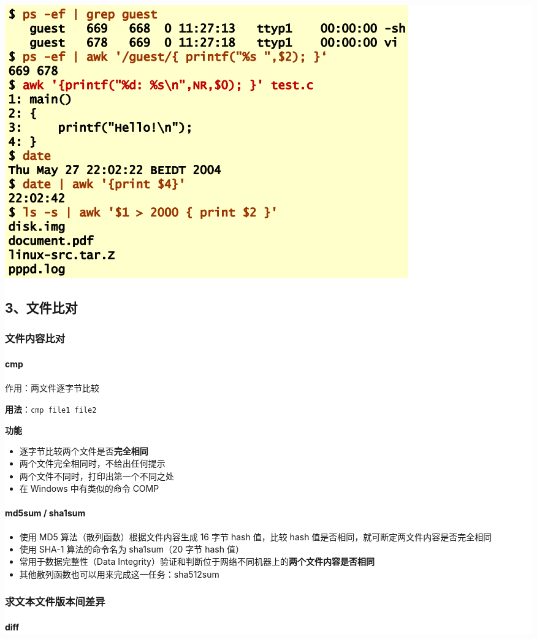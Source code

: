 ![](linux.imgs/85b54e95676a1316aa87d69f75678088-1685758477982104.png)

## 3、文件比对

### 文件内容比对

#### cmp

作用：两文件逐字节比较

**用法**：`cmp file1 file2`

**功能**

- 逐字节比较两个文件是否**完全相同**
- 两个文件完全相同时，不给出任何提示
- 两个文件不同时，打印出第一个不同之处
- 在 Windows 中有类似的命令 COMP

#### md5sum / sha1sum

- 使用 MD5 算法（散列函数）根据文件内容生成 16 字节 hash 值，比较 hash 值是否相同，就可断定两文件内容是否完全相同
- 使用 SHA-1 算法的命令名为 sha1sum（20 字节 hash 值）
- 常用于数据完整性（Data Integrity）验证和判断位于网络不同机器上的**两个文件内容是否相同**
- 其他散列函数也可以用来完成这一任务：sha512sum

### 求文本文件版本间差异

#### diff
